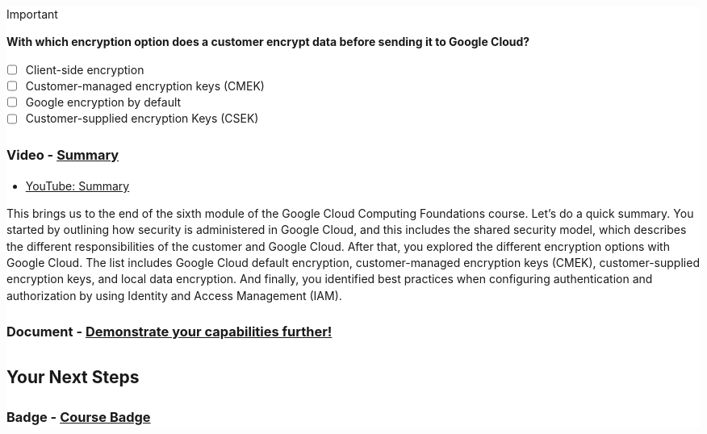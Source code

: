 > [!important]
> **With which encryption option does a customer encrypt data before sending it to Google Cloud?**
>
> - [ ] Client-side encryption
> - [ ] Customer-managed encryption keys (CMEK)
> - [ ] Google encryption by default
> - [ ] Customer-supplied encryption Keys (CSEK)

### Video - [Summary](https://www.cloudskillsboost.google/course_templates/154/video/515055)

- [YouTube: Summary](https://www.youtube.com/watch?v=FfOCZIi-ZGo)

This brings us to the end of the sixth module of the Google Cloud Computing Foundations course. Let’s do a quick summary. You started by outlining how security is administered in Google Cloud, and this includes the shared security model, which describes the different responsibilities of the customer and Google Cloud. After that, you explored the different encryption options with Google Cloud. The list includes Google Cloud default encryption, customer-managed encryption keys (CMEK), customer-supplied encryption keys, and local data encryption. And finally, you identified best practices when configuring authentication and authorization by using Identity and Access Management (IAM).

### Document - [Demonstrate your capabilities further!](https://www.cloudskillsboost.google/course_templates/154/documents/515056)

## Your Next Steps

### Badge - [Course Badge](https://www.cloudskillsboost.googleNone)
